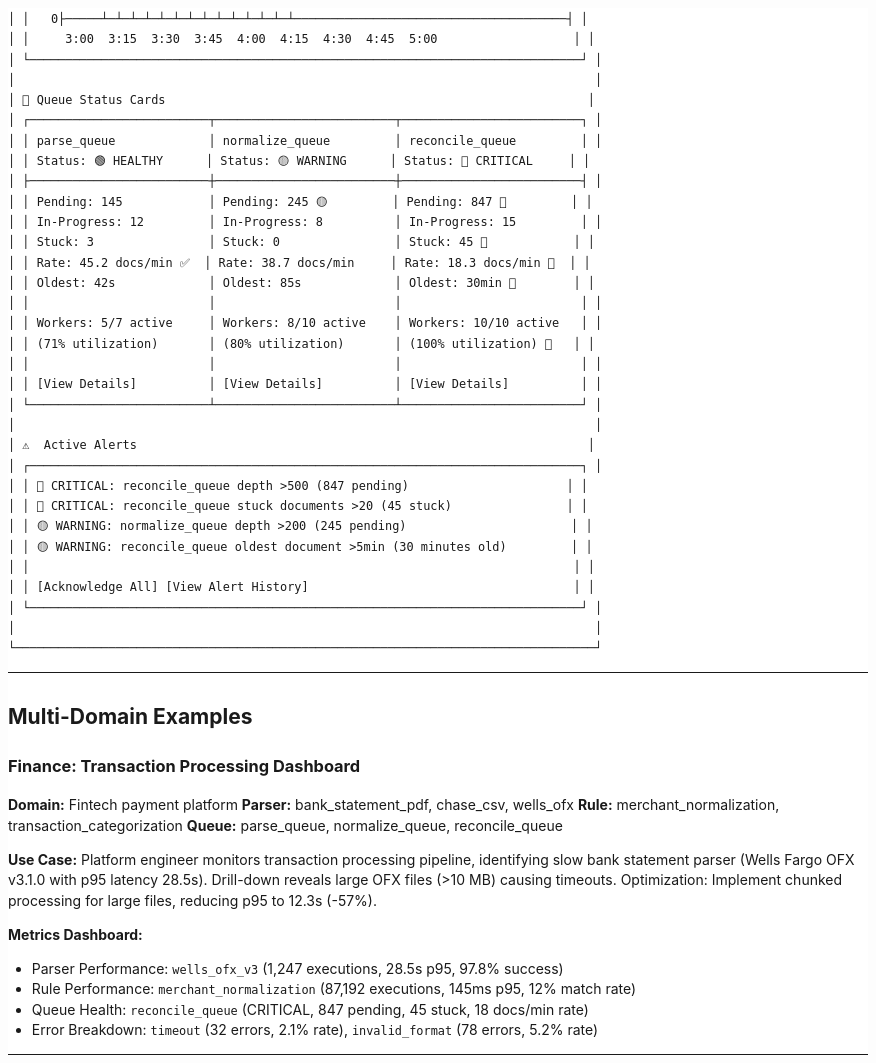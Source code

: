 ```
│ │   0├─────┴─┴─┴─┴─┴─┴─┴─┴─┴─┴─┴─┴─┴─┴──────────────────────────────────────┤ │
│ │     3:00  3:15  3:30  3:45  4:00  4:15  4:30  4:45  5:00                   │ │
│ └─────────────────────────────────────────────────────────────────────────────┘ │
│                                                                                 │
│ 🚦 Queue Status Cards                                                           │
│ ┌─────────────────────────┬─────────────────────────┬─────────────────────────┐ │
│ │ parse_queue             │ normalize_queue         │ reconcile_queue         │ │
│ │ Status: 🟢 HEALTHY      │ Status: 🟡 WARNING      │ Status: 🔴 CRITICAL     │ │
│ ├─────────────────────────┼─────────────────────────┼─────────────────────────┤ │
│ │ Pending: 145            │ Pending: 245 🟡         │ Pending: 847 🔴         │ │
│ │ In-Progress: 12         │ In-Progress: 8          │ In-Progress: 15         │ │
│ │ Stuck: 3                │ Stuck: 0                │ Stuck: 45 🔴            │ │
│ │ Rate: 45.2 docs/min ✅  │ Rate: 38.7 docs/min     │ Rate: 18.3 docs/min 🔴  │ │
│ │ Oldest: 42s             │ Oldest: 85s             │ Oldest: 30min 🔴        │ │
│ │                         │                         │                         │ │
│ │ Workers: 5/7 active     │ Workers: 8/10 active    │ Workers: 10/10 active   │ │
│ │ (71% utilization)       │ (80% utilization)       │ (100% utilization) 🔴   │ │
│ │                         │                         │                         │ │
│ │ [View Details]          │ [View Details]          │ [View Details]          │ │
│ └─────────────────────────┴─────────────────────────┴─────────────────────────┘ │
│                                                                                 │
│ ⚠️  Active Alerts                                                               │
│ ┌─────────────────────────────────────────────────────────────────────────────┐ │
│ │ 🔴 CRITICAL: reconcile_queue depth >500 (847 pending)                      │ │
│ │ 🔴 CRITICAL: reconcile_queue stuck documents >20 (45 stuck)                │ │
│ │ 🟡 WARNING: normalize_queue depth >200 (245 pending)                       │ │
│ │ 🟡 WARNING: reconcile_queue oldest document >5min (30 minutes old)         │ │
│ │                                                                            │ │
│ │ [Acknowledge All] [View Alert History]                                     │ │
│ └─────────────────────────────────────────────────────────────────────────────┘ │
│                                                                                 │
└─────────────────────────────────────────────────────────────────────────────────┘
```

---

## Multi-Domain Examples

### Finance: Transaction Processing Dashboard

**Domain:** Fintech payment platform
**Parser:** bank_statement_pdf, chase_csv, wells_ofx
**Rule:** merchant_normalization, transaction_categorization
**Queue:** parse_queue, normalize_queue, reconcile_queue

**Use Case:**
Platform engineer monitors transaction processing pipeline, identifying slow bank statement parser (Wells Fargo OFX v3.1.0 with p95 latency 28.5s). Drill-down reveals large OFX files (>10 MB) causing timeouts. Optimization: Implement chunked processing for large files, reducing p95 to 12.3s (-57%).

**Metrics Dashboard:**
- Parser Performance: `wells_ofx_v3` (1,247 executions, 28.5s p95, 97.8% success)
- Rule Performance: `merchant_normalization` (87,192 executions, 145ms p95, 12% match rate)
- Queue Health: `reconcile_queue` (CRITICAL, 847 pending, 45 stuck, 18 docs/min rate)
- Error Breakdown: `timeout` (32 errors, 2.1% rate), `invalid_format` (78 errors, 5.2% rate)

---